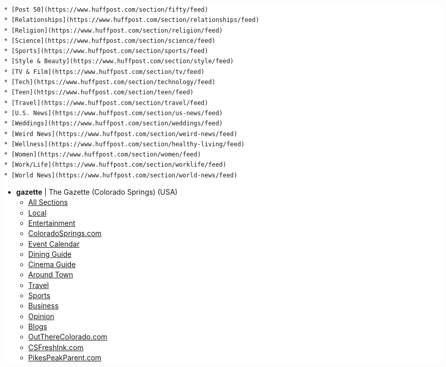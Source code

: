 	* [Post 50](https://www.huffpost.com/section/fifty/feed) 	 
	* [Relationships](https://www.huffpost.com/section/relationships/feed) 	 
	* [Religion](https://www.huffpost.com/section/religion/feed) 	 
	* [Science](https://www.huffpost.com/section/science/feed) 	 
	* [Sports](https://www.huffpost.com/section/sports/feed) 	 
	* [Style & Beauty](https://www.huffpost.com/section/style/feed) 	 
	* [TV & Film](https://www.huffpost.com/section/tv/feed) 	 
	* [Tech](https://www.huffpost.com/section/technology/feed) 	 
	* [Teen](https://www.huffpost.com/section/teen/feed) 	 
	* [Travel](https://www.huffpost.com/section/travel/feed) 	 
	* [U.S. News](https://www.huffpost.com/section/us-news/feed) 	 
	* [Weddings](https://www.huffpost.com/section/weddings/feed) 	 
	* [Weird News](https://www.huffpost.com/section/weird-news/feed) 	 
	* [Wellness](https://www.huffpost.com/section/healthy-living/feed) 	 
	* [Women](https://www.huffpost.com/section/women/feed) 	 
	* [Work/Life](https://www.huffpost.com/section/worklife/feed) 	 
	* [World News](https://www.huffpost.com/section/world-news/feed) 	 
* **gazette** | The Gazette (Colorado Springs) (USA)
	* [ All Sections](http://www.gazette.com/search/?q=&t=article&l=25&d=&d1=&d2=&s=start_time&sd=desc&f=rss&_ga=2.61934127.248520087.1564405260-227583218.1564405260) 	 
	* [ Local](http://www.gazette.com/search/?q=&t=article&l=25&d=&d1=&d2=&s=start_time&sd=desc&c%5B%5D=news/local&f=rss) 	 
	* [ Entertainment](http://www.gazette.com/search/?q=&t=article&l=25&d=&d1=&d2=&s=start_time&sd=desc&c%5B%5D=arts-entertainment*&f=rss) 	 
	* [ ColoradoSprings.com](https://gazette.com/search/?q=&app=calendar&l=25&d=&d1=&d2=&s=start_time&sd=desc&c%5B%5D=calendar*&f=rss) 	 
	* [ Event Calendar](https://gazette.com/search/?q=&app=calendar&l=25&d=&d1=&d2=&s=start_time&sd=desc&c%5B%5D=calendar*&f=rss) 	 
	* [ Dining Guide](http://www.coloradosprings.com/search/?q=&t=article&l=25&d=&d1=&d2=&s=start_time&sd=desc&c%5B%5D=dining*&f=rss) 	 
	* [ Cinema Guide](http://www.coloradosprings.com/search/?q=&t=article&l=25&d=&d1=&d2=&s=start_time&sd=desc&c%5B%5D=movies*&f=rss) 	 
	* [ Around Town](http://www.coloradosprings.com/common/rss/rss.phpCommunity+and+Culture) 	 
	* [ Travel](http://www.coloradosprings.com/search/?q=&t=article&l=25&d=&d1=&d2=&s=start_time&sd=desc&c%5B%5D=attractions*&f=rss) 	 
	* [ Sports](http://www.gazette.com/search/?q=&t=article&l=25&d=&d1=&d2=&s=start_time&sd=desc&c%5B%5D=sports*&f=rss) 	 
	* [ Business](http://www.gazette.com/search/?q=&t=article&l=25&d=&d1=&d2=&s=start_time&sd=desc&c%5B%5D=business*&f=rss) 	 
	* [ Opinion](http://www.gazette.com/search/?q=&t=article&l=25&d=&d1=&d2=&s=start_time&sd=desc&c%5B%5D=opinion*&f=rss) 	 
	* [ Blogs](http://www.gazette.com/search/?q=&t=article&l=25&d=&d1=&d2=&s=start_time&sd=desc&c%5B%5D=blogs*&f=rss) 	 
	* [ OutThereColorado.com](http://www.gazette.com/search/?q=&t=article&l=25&d=&d1=&d2=&s=start_time&sd=desc&c%5B%5D=outthere*&f=rss) 	 
	* [ CSFreshInk.com](http://www.csfreshink.com/activity/log/list?fmt=rss) 	 
	* [ PikesPeakParent.com](http://gazette.com/rss/Parenting) 	 




